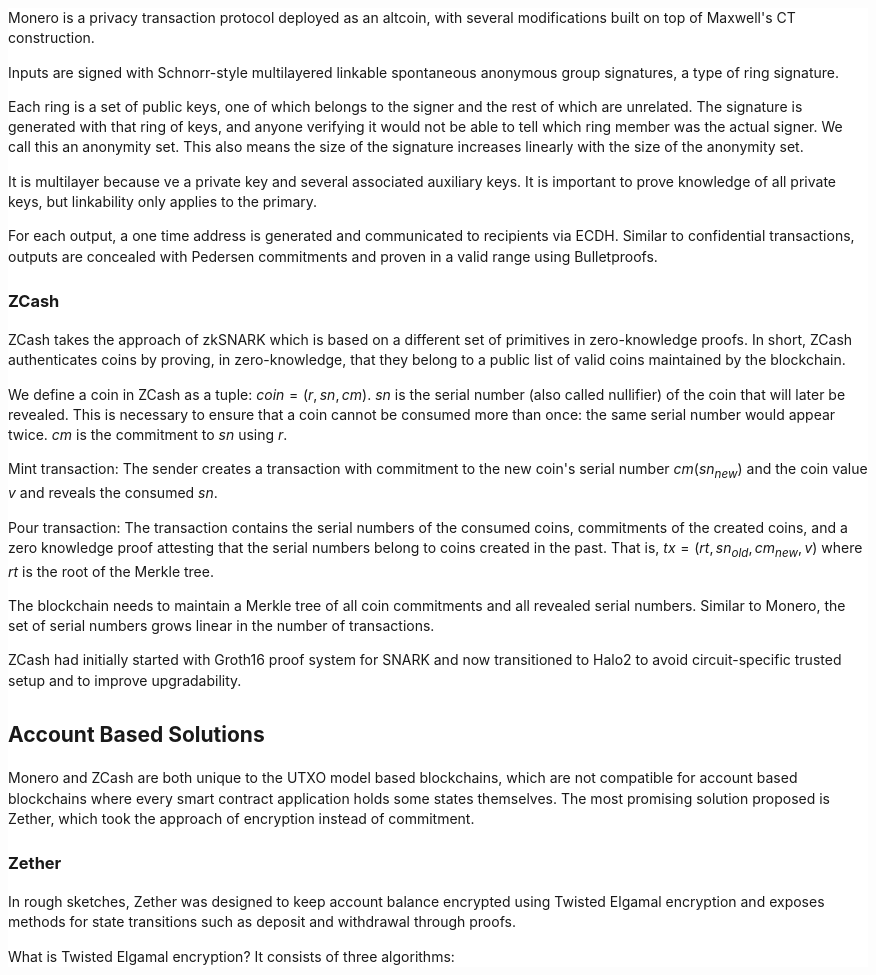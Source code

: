 Monero is a privacy transaction protocol deployed as an altcoin, with several modifications built on top of Maxwell's CT construction.

Inputs are signed with Schnorr-style multilayered linkable spontaneous anonymous group signatures, a type of ring signature.

Each ring is a set of public keys, one of which belongs to the signer and the rest of which are unrelated. The signature is generated with that ring of keys, and anyone verifying it would not be able to tell which ring member was the actual signer. We call this an anonymity set. This also means the size of the signature increases linearly with the size of the anonymity set.

It is multilayer because ve a private key and several associated auxiliary keys. It is important to prove knowledge of all private keys, but linkability only applies to the primary.

For each output, a one time address is generated and communicated to recipients via ECDH. Similar to confidential transactions, outputs are concealed with Pedersen commitments and proven in a valid range using Bulletproofs.

### ZCash

ZCash takes the approach of zkSNARK which is based on a different set of primitives in zero-knowledge proofs. In short, ZCash authenticates coins by proving, in zero-knowledge, that they belong to a public list of valid coins maintained by the blockchain.

We define a coin in ZCash as a tuple: $coin = (r, sn, cm)$. $sn$ is the serial number (also called nullifier) of the coin that will later be revealed. This is necessary to ensure that a coin cannot be consumed more than once: the same serial number would appear twice. $cm$ is the commitment to $sn$ using $r$.

Mint transaction: The sender creates a transaction with commitment to the new coin's serial number $cm(sn_{new})$ and the coin value $v$ and reveals the consumed $sn$.

Pour transaction: The transaction contains the serial numbers of the consumed coins, commitments of the created coins, and a zero knowledge proof attesting that the serial numbers belong to coins created in the past. That is, $tx = (rt, sn_{old}, cm_{new}, v)$ where $rt$ is the root of the Merkle tree. 

The blockchain needs to maintain a Merkle tree of all coin commitments and all revealed serial numbers. Similar to Monero, the set of serial numbers grows linear in the number of transactions.

ZCash had initially started with Groth16 proof system for SNARK and now transitioned to Halo2 to avoid circuit-specific trusted setup and to improve upgradability. 

## Account Based Solutions

Monero and ZCash are both unique to the UTXO model based blockchains, which are not compatible for account based blockchains where every smart contract application holds some states themselves. The most promising solution proposed is Zether, which took the approach of encryption instead of commitment.

### Zether

In rough sketches, Zether was designed to keep account balance encrypted using Twisted Elgamal encryption and exposes methods for state transitions such as deposit and withdrawal through proofs.

What is Twisted Elgamal encryption? It consists of three algorithms:  

